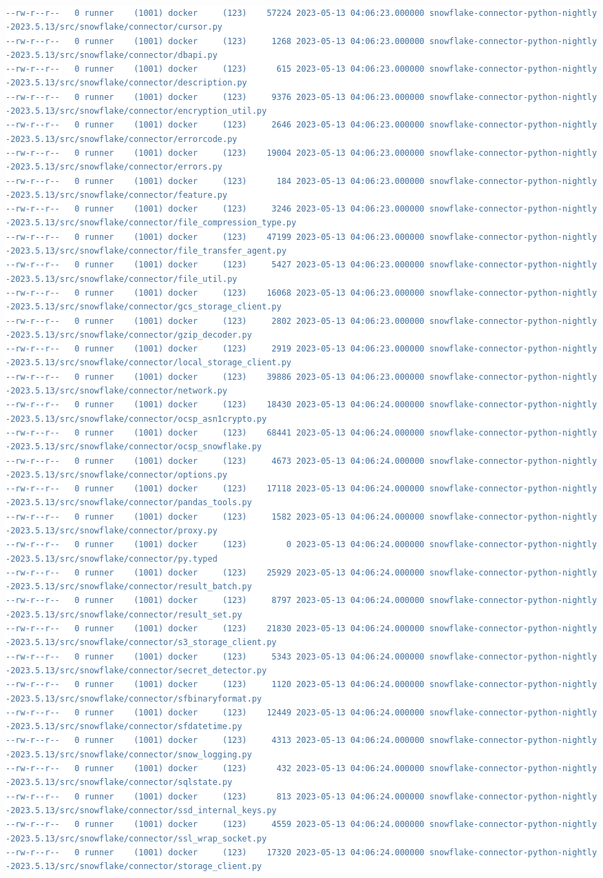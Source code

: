 ```diff
--rw-r--r--   0 runner    (1001) docker     (123)    57224 2023-05-13 04:06:23.000000 snowflake-connector-python-nightly-2023.5.13/src/snowflake/connector/cursor.py
--rw-r--r--   0 runner    (1001) docker     (123)     1268 2023-05-13 04:06:23.000000 snowflake-connector-python-nightly-2023.5.13/src/snowflake/connector/dbapi.py
--rw-r--r--   0 runner    (1001) docker     (123)      615 2023-05-13 04:06:23.000000 snowflake-connector-python-nightly-2023.5.13/src/snowflake/connector/description.py
--rw-r--r--   0 runner    (1001) docker     (123)     9376 2023-05-13 04:06:23.000000 snowflake-connector-python-nightly-2023.5.13/src/snowflake/connector/encryption_util.py
--rw-r--r--   0 runner    (1001) docker     (123)     2646 2023-05-13 04:06:23.000000 snowflake-connector-python-nightly-2023.5.13/src/snowflake/connector/errorcode.py
--rw-r--r--   0 runner    (1001) docker     (123)    19004 2023-05-13 04:06:23.000000 snowflake-connector-python-nightly-2023.5.13/src/snowflake/connector/errors.py
--rw-r--r--   0 runner    (1001) docker     (123)      184 2023-05-13 04:06:23.000000 snowflake-connector-python-nightly-2023.5.13/src/snowflake/connector/feature.py
--rw-r--r--   0 runner    (1001) docker     (123)     3246 2023-05-13 04:06:23.000000 snowflake-connector-python-nightly-2023.5.13/src/snowflake/connector/file_compression_type.py
--rw-r--r--   0 runner    (1001) docker     (123)    47199 2023-05-13 04:06:23.000000 snowflake-connector-python-nightly-2023.5.13/src/snowflake/connector/file_transfer_agent.py
--rw-r--r--   0 runner    (1001) docker     (123)     5427 2023-05-13 04:06:23.000000 snowflake-connector-python-nightly-2023.5.13/src/snowflake/connector/file_util.py
--rw-r--r--   0 runner    (1001) docker     (123)    16068 2023-05-13 04:06:23.000000 snowflake-connector-python-nightly-2023.5.13/src/snowflake/connector/gcs_storage_client.py
--rw-r--r--   0 runner    (1001) docker     (123)     2802 2023-05-13 04:06:23.000000 snowflake-connector-python-nightly-2023.5.13/src/snowflake/connector/gzip_decoder.py
--rw-r--r--   0 runner    (1001) docker     (123)     2919 2023-05-13 04:06:23.000000 snowflake-connector-python-nightly-2023.5.13/src/snowflake/connector/local_storage_client.py
--rw-r--r--   0 runner    (1001) docker     (123)    39886 2023-05-13 04:06:23.000000 snowflake-connector-python-nightly-2023.5.13/src/snowflake/connector/network.py
--rw-r--r--   0 runner    (1001) docker     (123)    18430 2023-05-13 04:06:24.000000 snowflake-connector-python-nightly-2023.5.13/src/snowflake/connector/ocsp_asn1crypto.py
--rw-r--r--   0 runner    (1001) docker     (123)    68441 2023-05-13 04:06:24.000000 snowflake-connector-python-nightly-2023.5.13/src/snowflake/connector/ocsp_snowflake.py
--rw-r--r--   0 runner    (1001) docker     (123)     4673 2023-05-13 04:06:24.000000 snowflake-connector-python-nightly-2023.5.13/src/snowflake/connector/options.py
--rw-r--r--   0 runner    (1001) docker     (123)    17118 2023-05-13 04:06:24.000000 snowflake-connector-python-nightly-2023.5.13/src/snowflake/connector/pandas_tools.py
--rw-r--r--   0 runner    (1001) docker     (123)     1582 2023-05-13 04:06:24.000000 snowflake-connector-python-nightly-2023.5.13/src/snowflake/connector/proxy.py
--rw-r--r--   0 runner    (1001) docker     (123)        0 2023-05-13 04:06:24.000000 snowflake-connector-python-nightly-2023.5.13/src/snowflake/connector/py.typed
--rw-r--r--   0 runner    (1001) docker     (123)    25929 2023-05-13 04:06:24.000000 snowflake-connector-python-nightly-2023.5.13/src/snowflake/connector/result_batch.py
--rw-r--r--   0 runner    (1001) docker     (123)     8797 2023-05-13 04:06:24.000000 snowflake-connector-python-nightly-2023.5.13/src/snowflake/connector/result_set.py
--rw-r--r--   0 runner    (1001) docker     (123)    21830 2023-05-13 04:06:24.000000 snowflake-connector-python-nightly-2023.5.13/src/snowflake/connector/s3_storage_client.py
--rw-r--r--   0 runner    (1001) docker     (123)     5343 2023-05-13 04:06:24.000000 snowflake-connector-python-nightly-2023.5.13/src/snowflake/connector/secret_detector.py
--rw-r--r--   0 runner    (1001) docker     (123)     1120 2023-05-13 04:06:24.000000 snowflake-connector-python-nightly-2023.5.13/src/snowflake/connector/sfbinaryformat.py
--rw-r--r--   0 runner    (1001) docker     (123)    12449 2023-05-13 04:06:24.000000 snowflake-connector-python-nightly-2023.5.13/src/snowflake/connector/sfdatetime.py
--rw-r--r--   0 runner    (1001) docker     (123)     4313 2023-05-13 04:06:24.000000 snowflake-connector-python-nightly-2023.5.13/src/snowflake/connector/snow_logging.py
--rw-r--r--   0 runner    (1001) docker     (123)      432 2023-05-13 04:06:24.000000 snowflake-connector-python-nightly-2023.5.13/src/snowflake/connector/sqlstate.py
--rw-r--r--   0 runner    (1001) docker     (123)      813 2023-05-13 04:06:24.000000 snowflake-connector-python-nightly-2023.5.13/src/snowflake/connector/ssd_internal_keys.py
--rw-r--r--   0 runner    (1001) docker     (123)     4559 2023-05-13 04:06:24.000000 snowflake-connector-python-nightly-2023.5.13/src/snowflake/connector/ssl_wrap_socket.py
--rw-r--r--   0 runner    (1001) docker     (123)    17320 2023-05-13 04:06:24.000000 snowflake-connector-python-nightly-2023.5.13/src/snowflake/connector/storage_client.py
```